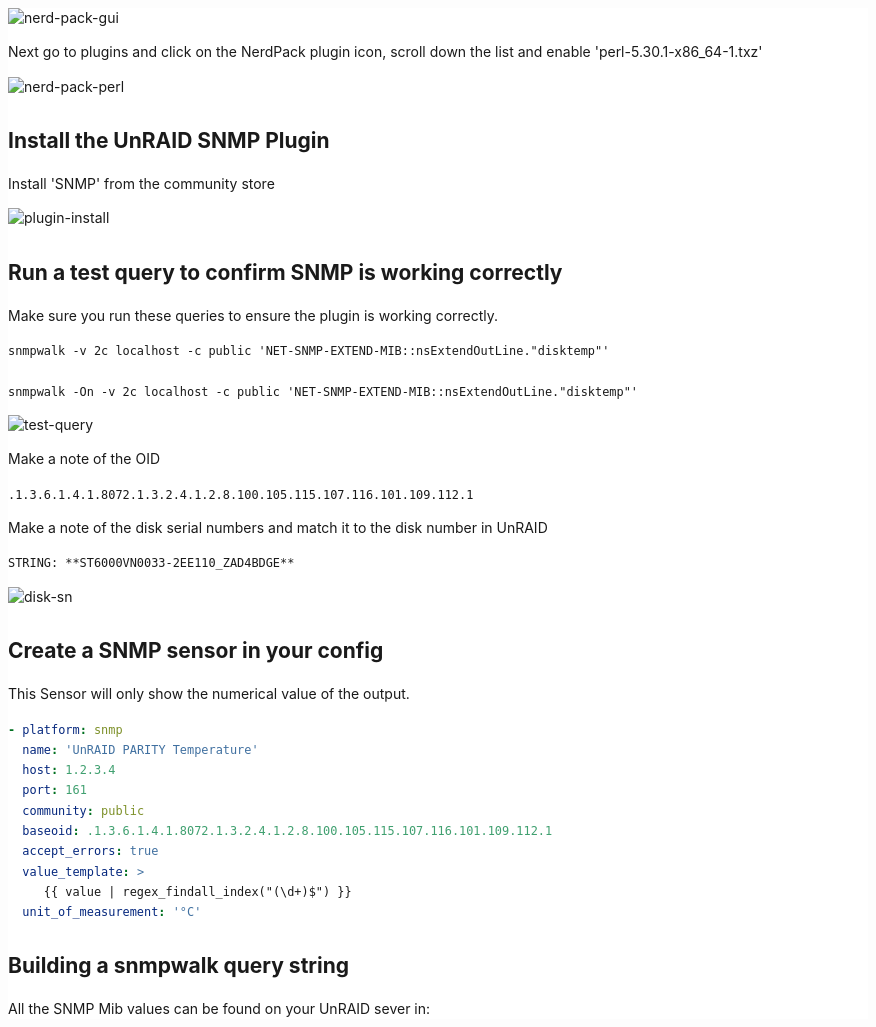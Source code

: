![nerd-pack-gui](https://github.com/noodlemctwoodle/homeassistant/blob/master/.github/wiki/images/unraid-snmp/nerdpack-gui.png)

Next go to plugins and click on the NerdPack plugin icon, scroll down the list and enable 'perl-5.30.1-x86_64-1.txz'

![nerd-pack-perl](https://github.com/noodlemctwoodle/homeassistant/blob/master/.github/wiki/images/unraid-snmp/enable-perl.png)

## Install the UnRAID SNMP Plugin

Install 'SNMP' from the community store

![plugin-install](https://github.com/noodlemctwoodle/homeassistant/blob/master/.github/wiki/images/unraid-snmp/install-plugin.png)

## Run a test query to confirm SNMP is working correctly

Make sure you run these queries to ensure the plugin is working correctly.

    snmpwalk -v 2c localhost -c public 'NET-SNMP-EXTEND-MIB::nsExtendOutLine."disktemp"'

    snmpwalk -On -v 2c localhost -c public 'NET-SNMP-EXTEND-MIB::nsExtendOutLine."disktemp"'

![test-query](https://github.com/noodlemctwoodle/homeassistant/blob/master/.github/wiki/images/unraid-snmp/test-query.png)

Make a note of the OID 

    .1.3.6.1.4.1.8072.1.3.2.4.1.2.8.100.105.115.107.116.101.109.112.1

Make a note of the disk serial numbers and match it to the disk number in UnRAID 

    STRING: **ST6000VN0033-2EE110_ZAD4BDGE**

![disk-sn](https://github.com/noodlemctwoodle/homeassistant/blob/master/.github/wiki/images/unraid-snmp/disk-sn.png)

## Create a SNMP sensor in your config

This Sensor will only show the numerical value of the output. 

```yaml
- platform: snmp
  name: 'UnRAID PARITY Temperature'
  host: 1.2.3.4
  port: 161
  community: public
  baseoid: .1.3.6.1.4.1.8072.1.3.2.4.1.2.8.100.105.115.107.116.101.109.112.1
  accept_errors: true
  value_template: >
     {{ value | regex_findall_index("(\d+)$") }}
  unit_of_measurement: '°C'
```

## Building a snmpwalk query string

All the SNMP Mib values can be found on your UnRAID sever in: 

